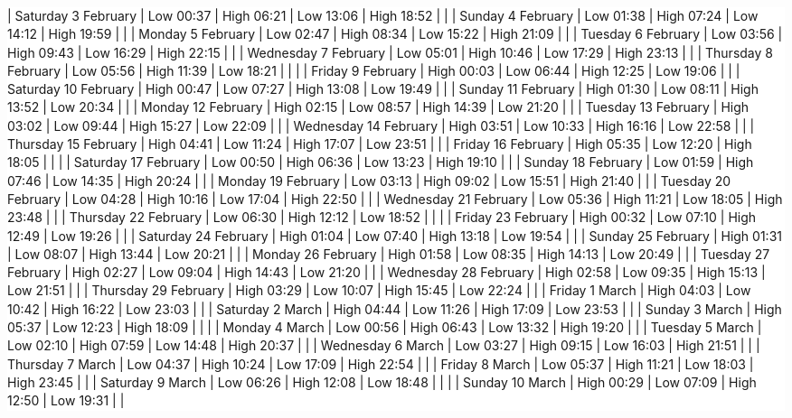 | Saturday 3 February | Low 00:37 | High 06:21 | Low 13:06 | High 18:52 |  |
| Sunday 4 February | Low 01:38 | High 07:24 | Low 14:12 | High 19:59 |  |
| Monday 5 February | Low 02:47 | High 08:34 | Low 15:22 | High 21:09 |  |
| Tuesday 6 February | Low 03:56 | High 09:43 | Low 16:29 | High 22:15 |  |
| Wednesday 7 February | Low 05:01 | High 10:46 | Low 17:29 | High 23:13 |  |
| Thursday 8 February | Low 05:56 | High 11:39 | Low 18:21 |  |  |
| Friday 9 February | High 00:03 | Low 06:44 | High 12:25 | Low 19:06 |  |
| Saturday 10 February | High 00:47 | Low 07:27 | High 13:08 | Low 19:49 |  |
| Sunday 11 February | High 01:30 | Low 08:11 | High 13:52 | Low 20:34 |  |
| Monday 12 February | High 02:15 | Low 08:57 | High 14:39 | Low 21:20 |  |
| Tuesday 13 February | High 03:02 | Low 09:44 | High 15:27 | Low 22:09 |  |
| Wednesday 14 February | High 03:51 | Low 10:33 | High 16:16 | Low 22:58 |  |
| Thursday 15 February | High 04:41 | Low 11:24 | High 17:07 | Low 23:51 |  |
| Friday 16 February | High 05:35 | Low 12:20 | High 18:05 |  |  |
| Saturday 17 February | Low 00:50 | High 06:36 | Low 13:23 | High 19:10 |  |
| Sunday 18 February | Low 01:59 | High 07:46 | Low 14:35 | High 20:24 |  |
| Monday 19 February | Low 03:13 | High 09:02 | Low 15:51 | High 21:40 |  |
| Tuesday 20 February | Low 04:28 | High 10:16 | Low 17:04 | High 22:50 |  |
| Wednesday 21 February | Low 05:36 | High 11:21 | Low 18:05 | High 23:48 |  |
| Thursday 22 February | Low 06:30 | High 12:12 | Low 18:52 |  |  |
| Friday 23 February | High 00:32 | Low 07:10 | High 12:49 | Low 19:26 |  |
| Saturday 24 February | High 01:04 | Low 07:40 | High 13:18 | Low 19:54 |  |
| Sunday 25 February | High 01:31 | Low 08:07 | High 13:44 | Low 20:21 |  |
| Monday 26 February | High 01:58 | Low 08:35 | High 14:13 | Low 20:49 |  |
| Tuesday 27 February | High 02:27 | Low 09:04 | High 14:43 | Low 21:20 |  |
| Wednesday 28 February | High 02:58 | Low 09:35 | High 15:13 | Low 21:51 |  |
| Thursday 29 February | High 03:29 | Low 10:07 | High 15:45 | Low 22:24 |  |
| Friday 1 March | High 04:03 | Low 10:42 | High 16:22 | Low 23:03 |  |
| Saturday 2 March | High 04:44 | Low 11:26 | High 17:09 | Low 23:53 |  |
| Sunday 3 March | High 05:37 | Low 12:23 | High 18:09 |  |  |
| Monday 4 March | Low 00:56 | High 06:43 | Low 13:32 | High 19:20 |  |
| Tuesday 5 March | Low 02:10 | High 07:59 | Low 14:48 | High 20:37 |  |
| Wednesday 6 March | Low 03:27 | High 09:15 | Low 16:03 | High 21:51 |  |
| Thursday 7 March | Low 04:37 | High 10:24 | Low 17:09 | High 22:54 |  |
| Friday 8 March | Low 05:37 | High 11:21 | Low 18:03 | High 23:45 |  |
| Saturday 9 March | Low 06:26 | High 12:08 | Low 18:48 |  |  |
| Sunday 10 March | High 00:29 | Low 07:09 | High 12:50 | Low 19:31 |  |